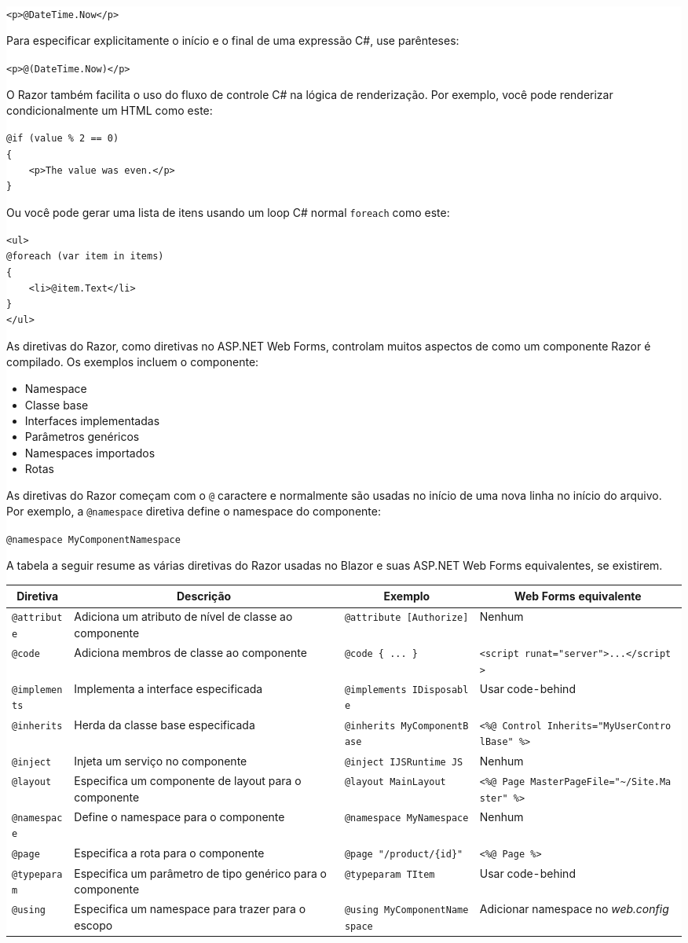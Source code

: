 ```razor
<p>@DateTime.Now</p>
```

Para especificar explicitamente o início e o final de uma expressão C#, use parênteses:

```razor
<p>@(DateTime.Now)</p>
```

O Razor também facilita o uso do fluxo de controle C# na lógica de renderização. Por exemplo, você pode renderizar condicionalmente um HTML como este:

```razor
@if (value % 2 == 0)
{
    <p>The value was even.</p>
}
```

Ou você pode gerar uma lista de itens usando um loop C# normal `foreach` como este:

```razor
<ul>
@foreach (var item in items)
{
    <li>@item.Text</li>
}
</ul>
```

As diretivas do Razor, como diretivas no ASP.NET Web Forms, controlam muitos aspectos de como um componente Razor é compilado. Os exemplos incluem o componente:

- Namespace
- Classe base
- Interfaces implementadas
- Parâmetros genéricos
- Namespaces importados
- Rotas

As diretivas do Razor começam com o `@` caractere e normalmente são usadas no início de uma nova linha no início do arquivo. Por exemplo, a `@namespace` diretiva define o namespace do componente:

```razor
@namespace MyComponentNamespace
```

A tabela a seguir resume as várias diretivas do Razor usadas no Blazor e suas ASP.NET Web Forms equivalentes, se existirem.

|Diretiva    |Descrição|Exemplo|Web Forms equivalente|
|-------------|-----------|-------|--------------------|
|`@attribute` |Adiciona um atributo de nível de classe ao componente|`@attribute [Authorize]`|Nenhum|
|`@code`      |Adiciona membros de classe ao componente|`@code { ... }`|`<script runat="server">...</script>`|
|`@implements`|Implementa a interface especificada|`@implements IDisposable`|Usar code-behind|
|`@inherits`  |Herda da classe base especificada|`@inherits MyComponentBase`|`<%@ Control Inherits="MyUserControlBase" %>`|
|`@inject`    |Injeta um serviço no componente|`@inject IJSRuntime JS`|Nenhum|
|`@layout`    |Especifica um componente de layout para o componente|`@layout MainLayout`|`<%@ Page MasterPageFile="~/Site.Master" %>`|
|`@namespace` |Define o namespace para o componente|`@namespace MyNamespace`|Nenhum|
|`@page`      |Especifica a rota para o componente|`@page "/product/{id}"`|`<%@ Page %>`|
|`@typeparam` |Especifica um parâmetro de tipo genérico para o componente|`@typeparam TItem`|Usar code-behind|
|`@using`     |Especifica um namespace para trazer para o escopo|`@using MyComponentNamespace`|Adicionar namespace no *web.config*|
